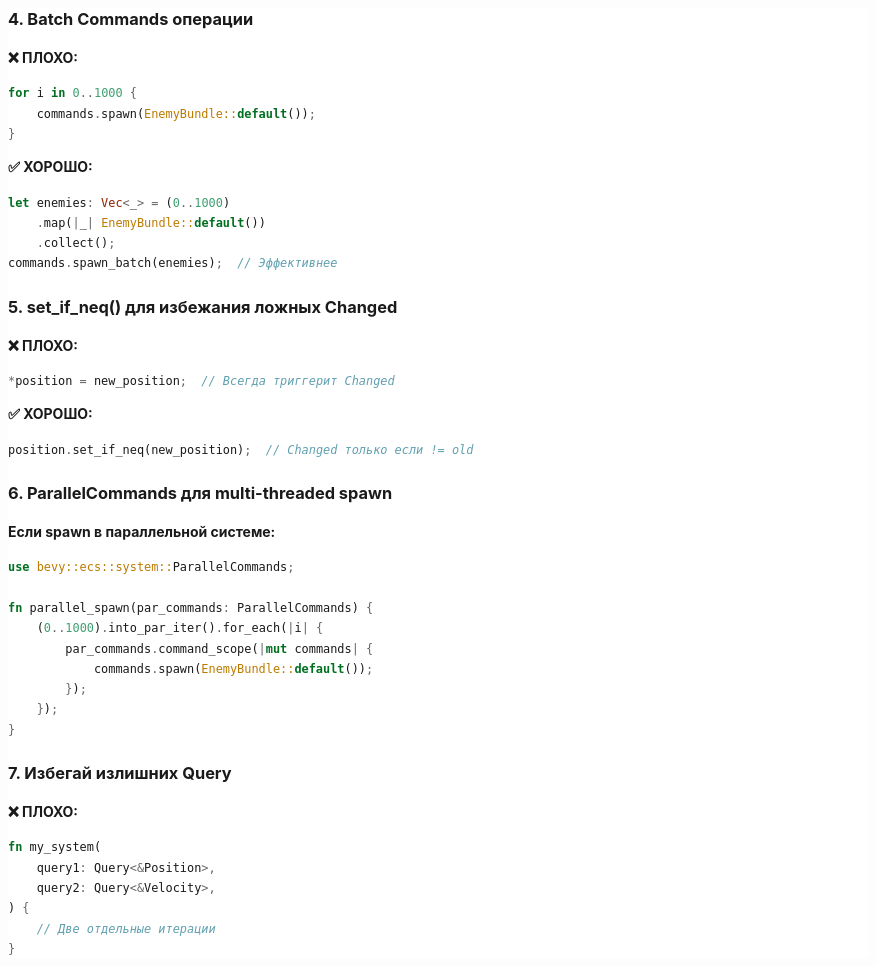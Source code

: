 ### 4. Batch Commands операции

**❌ ПЛОХО:**

```rust
for i in 0..1000 {
    commands.spawn(EnemyBundle::default());
}
```

**✅ ХОРОШО:**

```rust
let enemies: Vec<_> = (0..1000)
    .map(|_| EnemyBundle::default())
    .collect();
commands.spawn_batch(enemies);  // Эффективнее
```

### 5. set_if_neq() для избежания ложных Changed

**❌ ПЛОХО:**

```rust
*position = new_position;  // Всегда триггерит Changed
```

**✅ ХОРОШО:**

```rust
position.set_if_neq(new_position);  // Changed только если != old
```

### 6. ParallelCommands для multi-threaded spawn

**Если spawn в параллельной системе:**

```rust
use bevy::ecs::system::ParallelCommands;

fn parallel_spawn(par_commands: ParallelCommands) {
    (0..1000).into_par_iter().for_each(|i| {
        par_commands.command_scope(|mut commands| {
            commands.spawn(EnemyBundle::default());
        });
    });
}
```

### 7. Избегай излишних Query

**❌ ПЛОХО:**

```rust
fn my_system(
    query1: Query<&Position>,
    query2: Query<&Velocity>,
) {
    // Две отдельные итерации
}
```
